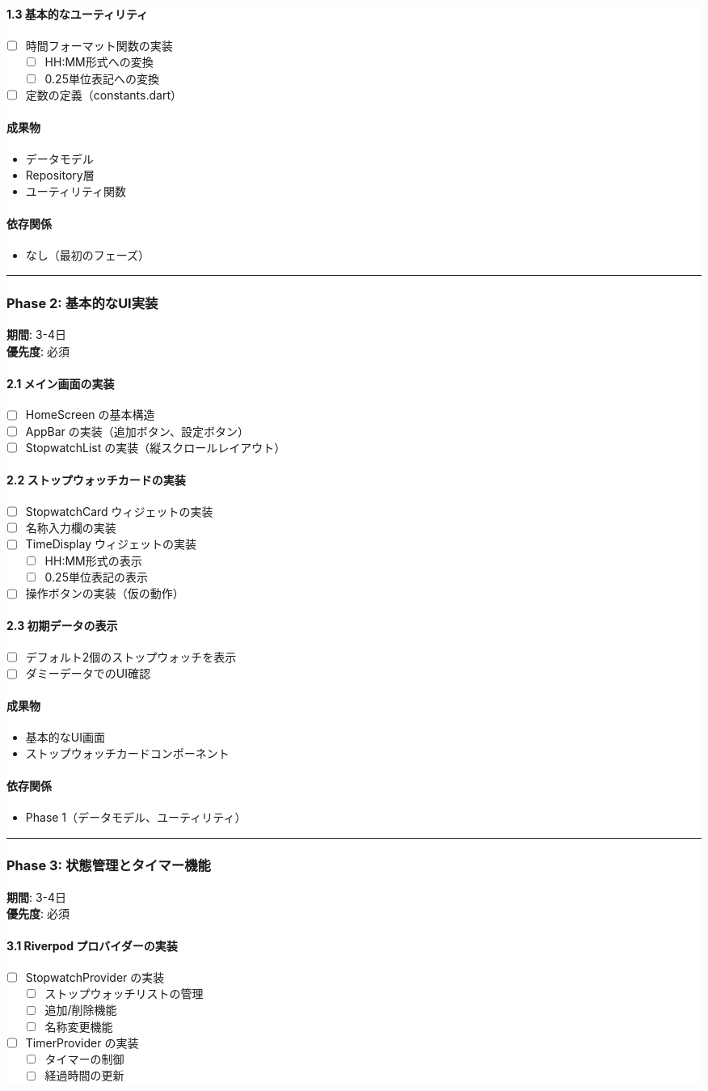 #### 1.3 基本的なユーティリティ
- [ ] 時間フォーマット関数の実装
  - [ ] HH:MM形式への変換
  - [ ] 0.25単位表記への変換
- [ ] 定数の定義（constants.dart）

#### 成果物
- データモデル
- Repository層
- ユーティリティ関数

#### 依存関係
- なし（最初のフェーズ）

---

### Phase 2: 基本的なUI実装
**期間**: 3-4日  
**優先度**: 必須

#### 2.1 メイン画面の実装
- [ ] HomeScreen の基本構造
- [ ] AppBar の実装（追加ボタン、設定ボタン）
- [ ] StopwatchList の実装（縦スクロールレイアウト）

#### 2.2 ストップウォッチカードの実装
- [ ] StopwatchCard ウィジェットの実装
- [ ] 名称入力欄の実装
- [ ] TimeDisplay ウィジェットの実装
  - [ ] HH:MM形式の表示
  - [ ] 0.25単位表記の表示
- [ ] 操作ボタンの実装（仮の動作）

#### 2.3 初期データの表示
- [ ] デフォルト2個のストップウォッチを表示
- [ ] ダミーデータでのUI確認

#### 成果物
- 基本的なUI画面
- ストップウォッチカードコンポーネント

#### 依存関係
- Phase 1（データモデル、ユーティリティ）

---

### Phase 3: 状態管理とタイマー機能
**期間**: 3-4日  
**優先度**: 必須

#### 3.1 Riverpod プロバイダーの実装
- [ ] StopwatchProvider の実装
  - [ ] ストップウォッチリストの管理
  - [ ] 追加/削除機能
  - [ ] 名称変更機能
- [ ] TimerProvider の実装
  - [ ] タイマーの制御
  - [ ] 経過時間の更新
